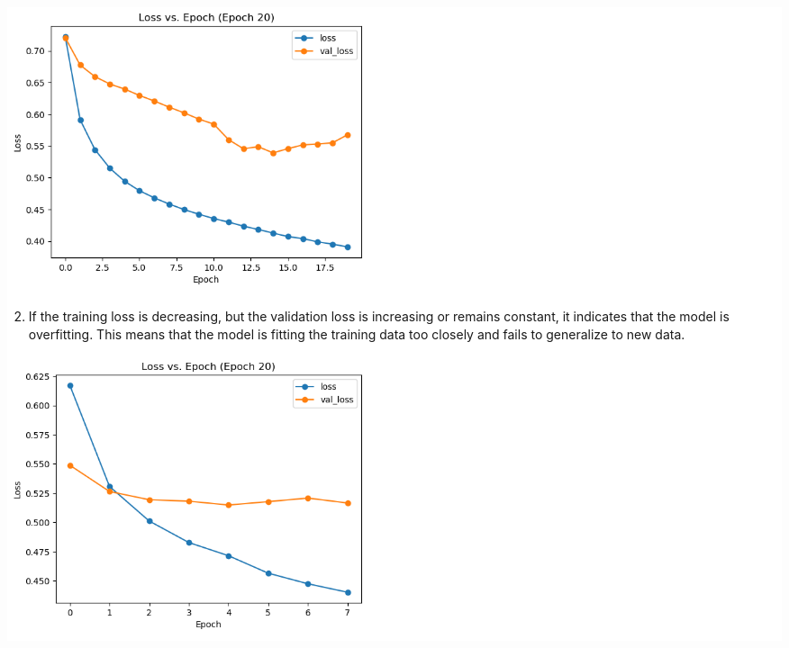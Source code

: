 
<img src="images/history_LSTM_batch_size_6144_v3.png" alt="image" width="100%" style="max-width: 400px;">


2. If the training loss is decreasing, but the validation loss is increasing or remains constant, it indicates that the model is overfitting. This means that the model is fitting the training data too closely and fails to generalize to new data.


<img src="images/history_LSTM_batch_size_4096.png" alt="image" width="100%" style="max-width: 400px;">

